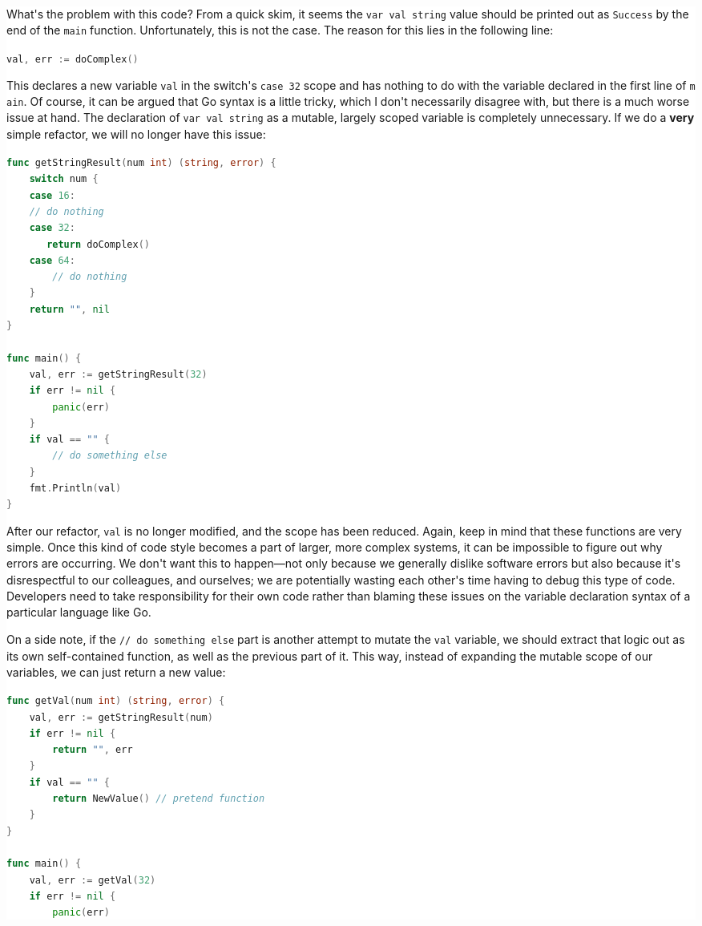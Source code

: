 What's the problem with this code? From a quick skim, it seems the `var val string` value should be printed out as `Success` by the end of the `main` function. Unfortunately, this is not the case. The reason for this lies in the following line:

```go
val, err := doComplex()
```

This declares a new variable `val` in the switch's `case 32` scope and has nothing to do with the variable declared in the first line of `main`. Of course, it can be argued that Go syntax is a little tricky, which I don't necessarily disagree with, but there is a much worse issue at hand. The declaration of `var val string` as a mutable, largely scoped variable is completely unnecessary. If we do a <strong>very</strong> simple refactor, we will no longer have this issue:

```go
func getStringResult(num int) (string, error) {
    switch num {
    case 16:
    // do nothing
    case 32:
       return doComplex()
    case 64:
        // do nothing
    }
    return "", nil
}

func main() {
    val, err := getStringResult(32)
    if err != nil {
        panic(err)
    }
    if val == "" {
        // do something else
    }
    fmt.Println(val)
}
```

After our refactor, `val` is no longer modified, and the scope has been reduced. Again, keep in mind that these functions are very simple. Once this kind of code style becomes a part of larger, more complex systems, it can be impossible to figure out why errors are occurring. We don't want this to happen&mdash;not only because we generally dislike software errors but also because it's disrespectful to our colleagues, and ourselves; we are potentially wasting each other's time having to debug this type of code. Developers need to take responsibility for their own code rather than blaming these issues on the variable declaration syntax of a particular language like Go.

On a side note, if the `// do something else` part is another attempt to mutate the `val` variable, we should extract that logic out as its own self-contained function, as well as the previous part of it. This way, instead of expanding the mutable scope of our variables, we can just return a new value:

```go
func getVal(num int) (string, error) {
    val, err := getStringResult(num)
    if err != nil {
        return "", err
    }
    if val == "" {
        return NewValue() // pretend function
    }
}

func main() {
    val, err := getVal(32)
    if err != nil {
        panic(err)
```